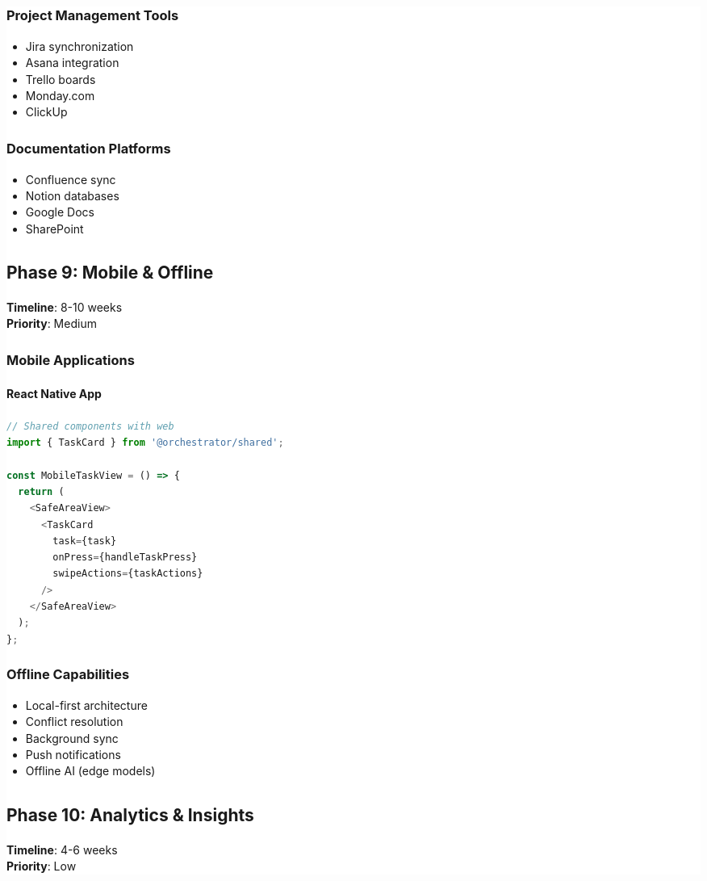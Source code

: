### Project Management Tools
- Jira synchronization
- Asana integration
- Trello boards
- Monday.com
- ClickUp

### Documentation Platforms
- Confluence sync
- Notion databases
- Google Docs
- SharePoint

## Phase 9: Mobile & Offline

**Timeline**: 8-10 weeks  
**Priority**: Medium

### Mobile Applications

#### React Native App
```typescript
// Shared components with web
import { TaskCard } from '@orchestrator/shared';

const MobileTaskView = () => {
  return (
    <SafeAreaView>
      <TaskCard 
        task={task}
        onPress={handleTaskPress}
        swipeActions={taskActions}
      />
    </SafeAreaView>
  );
};
```

### Offline Capabilities
- Local-first architecture
- Conflict resolution
- Background sync
- Push notifications
- Offline AI (edge models)

## Phase 10: Analytics & Insights

**Timeline**: 4-6 weeks  
**Priority**: Low
